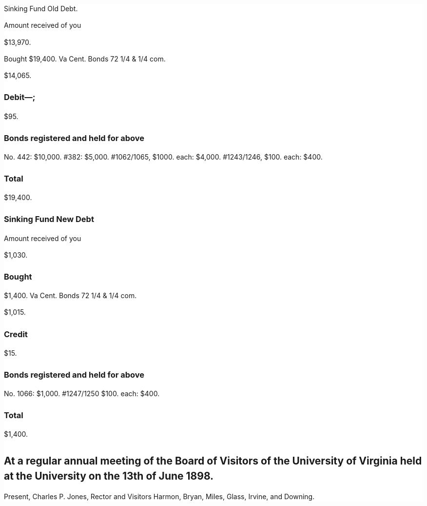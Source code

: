 Sinking Fund Old Debt.

Amount received of you

$13,970.

Bought $19,400. Va Cent. Bonds 72 1/4 & 1/4 com.

$14,065.

### Debit—;

$95.

### Bonds registered and held for above

No. 442: $10,000.
\#382: $5,000.
\#1062/1065, $1000. each: $4,000.
\#1243/1246, $100. each: $400.

### Total

$19,400.

### Sinking Fund New Debt

Amount received of you

$1,030.

### Bought

$1,400. Va Cent. Bonds 72 1/4 & 1/4 com.

$1,015.

### Credit

$15.

### Bonds registered and held for above

No. 1066: $1,000.
\#1247/1250 $100. each: $400.

### Total

$1,400.

## At a regular annual meeting of the Board of Visitors of the University of Virginia held at the University on the 13th of June 1898.

Present, Charles P. Jones, Rector and Visitors Harmon, Bryan, Miles, Glass, Irvine, and Downing.
